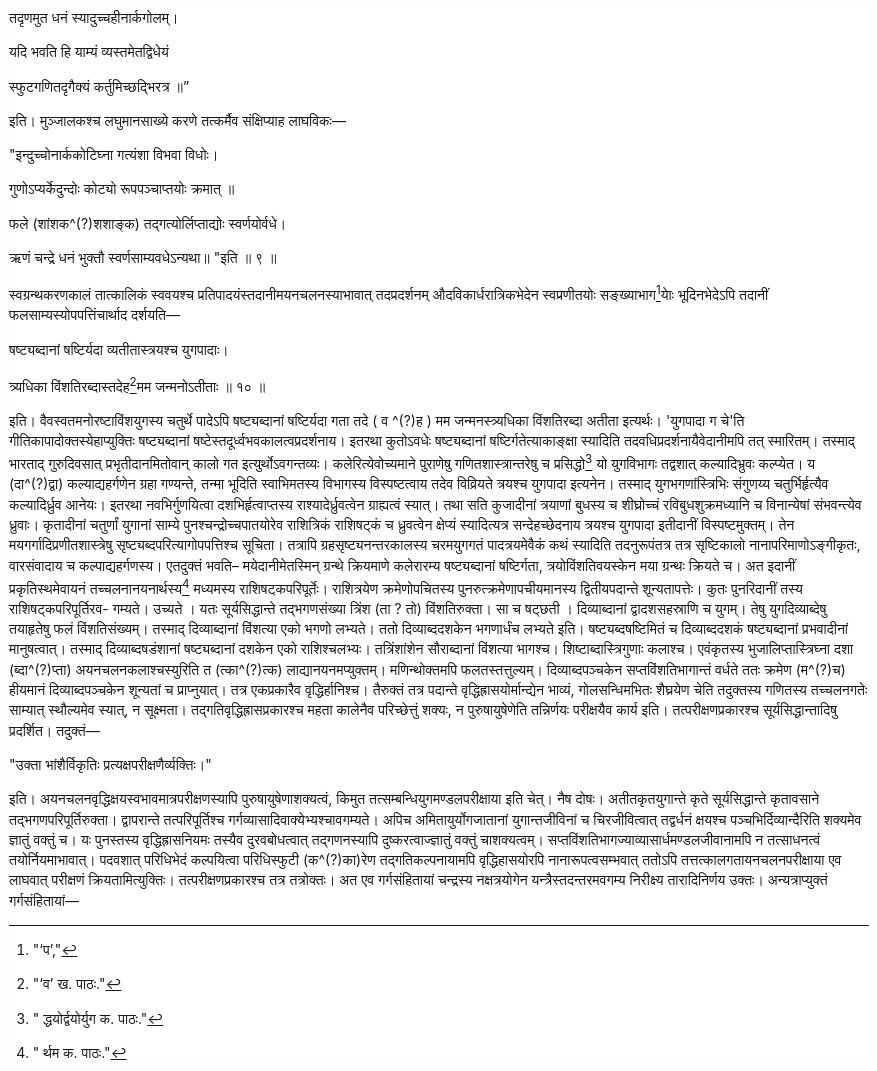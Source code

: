 तदृणमुत धनं स्यादुच्चहीनार्कगोलम्।

यदि भवति हि याम्यं व्यस्तमेतद्विधेयं

स्फुटगणितदृगैक्यं कर्तुमिच्छद्भिरत्र ॥”

इति। मुञ्जालकश्च लघुमानसाख्ये करणे तत्कर्मैव संक्षिप्याह लाघविकः—

"इन्दुच्चोनार्ककोटिघ्ना गत्यंशा विभवा विधोः।

गुणोऽप्यर्केदुन्दोः कोट्यो रूपपञ्चाप्तयोः क्रमात् ॥

फले (शांशक^(?)शशाङ्क) तद्गत्योर्लिप्ताद्योः स्वर्णयोर्वधे।

ऋणं चन्द्रे धनं भुक्तौ स्वर्णसाम्यवधेऽन्यथा॥ "इति ॥ ९ ॥

 स्वग्रन्थकरणकालं तात्कालिकं स्ववयश्च प्रतिपादयंस्तदानीमयनचलनस्याभावात् तदप्रदर्शनम् औदविकार्धरात्रिकभेदेन स्वप्रणीतयोः सङ्ख्याभाग[^46]येाः भूदिनभेदेऽपि तदानीं फलसाम्यस्योपपत्तिंचार्थाद दर्शयति—

[^46]: "‘प’,"

षष्ट्यब्दानां षष्टिर्यदा व्यतीतास्त्रयश्च युगपादाः।

त्र्यधिका विंशतिरब्दास्तदेह[^47]मम जन्मनोऽतीताः ॥ १० ॥

[^47]: "‘व’ ख. पाठः."

 इति। वैवस्वतमनोरष्टाविंशयुगस्य चतुर्थे पादेऽपि षष्ट्यब्दानां षष्टिर्यदा गता तदे ( व ^(?)ह ) मम जन्मनस्त्र्यधिका विंशतिरब्दा अतीता इत्यर्थः। 'युगपादा ग चे'ति गीतिकापादोक्तस्येहाप्युक्तिः षष्ट्यब्दानां षष्टेस्तदूर्ध्वभवकालत्वप्रदर्शनाय। इतरथा कुतोऽवधेः षष्ट्यब्दानां षष्टिर्गतेत्याकाङ्क्षा स्यादिति तदवधिप्रदर्शनायैवेदानीमपि तत् स्मारितम्। तस्माद् भारताद् गुरुदिवसात् प्रभृतीदानमितोवान् कालो गत इत्युर्थोऽवगन्तव्यः। कलेरित्येवोच्यमाने पुराणेषु गणितशास्त्रान्तरेषु च प्रसिद्धो[^48] यो युगविभागः तद्वशात् कल्यादिभ्रुवः कल्प्येत। य (दा^(?)द्वा) कल्याद्यहर्गणेन ग्रहा गण्यन्ते, तन्मा भूदिति स्वाभिमतस्य विभागस्य विस्पष्टत्वाय तदेव विव्रियते त्रयश्च युगपादा इत्यनेन। तस्माद् युगभगणांस्त्रिभिः संगुणय्य चतुर्भिर्हृत्यैव कल्यादिर्ध्रुव आनेयः। इतरथा नवभिर्गुणयित्वा दशभिर्हृत्वाप्तस्य राश्यादेर्ध्रुवत्वेन ग्राह्यत्वं स्यात्। तथा सति कुजादीनां त्रयाणां बुधस्य च शीघ्रोच्चं रविबुधशुक्रमध्यानि च विनान्येषां संभवन्त्येव ध्रुवाः। कृतादीनां चतुर्णां युगानां साम्ये पुनश्चन्द्रोच्चपातयोरेव राशित्रिकं राशिषट्कं च ध्रुवत्वेन क्षेप्यं स्यादित्यत्र सन्देहच्छेदनाय त्रयश्च युगपादा इतीदानीं विस्पष्टमुक्तम्। तेन मयगर्गादिप्रणीतशास्त्रेषु सृष्ट्यब्दपरित्यागोपपत्तिश्च सूचिता। तत्रापि ग्रहसृष्ट्यनन्तरकालस्य चरमयुगगतं पादत्रयमेवैकं कथं स्यादिति तदनुरूपंतत्र तत्र सृष्टिकालो नानापरिमाणोऽङ्गीकृतः, वारसंवादाय च कल्पाद्यहर्गणस्य। एतदुक्तं भवति– मयेदानीमेतस्मिन् ग्रन्थे क्रियमाणे कलेरारम्य षष्ट्यब्दानां षष्टिर्गता, त्रयोविंशतिवयस्केन मया ग्रन्थः क्रियते च। अत इदानीं प्रकृतिस्थमेवायनं तच्चलनानयनार्थस्य[^49] मध्यमस्य राशिषट्कपरिपूर्तेः। राशित्रयेण क्रमेणोपचितस्य पुनरुत्क्रमेणापचीयमानस्य द्वितीयपदान्ते शून्यतापत्तेः। कुतः पुनरिदानीं तस्य राशिषट्कपरिपूर्तिरव- गम्यते। उच्यते । यतः सूर्यसिद्धान्ते तद्भगणसंख्या त्रिंश (ता ? तो) विंशतिरुक्ता। सा च षट्छती । दिव्याब्दानां द्वादशसहस्राणि च युगम्। तेषु युगदिव्याब्देषु तयाहृतेषु फलं विंशतिसंख्यम्। तस्माद् दिव्याब्दानां विंशत्या एको भगणो लभ्यते। ततो दिव्याब्ददशकेन भगणार्धंच लभ्यते इति। षष्ट्यब्दषष्टिमितं च दिव्याब्ददशकं षष्ट्यब्दानां प्रभवादीनां मानुषत्वात्। तस्माद् दिव्याब्दषडंशानां षष्ट्यब्दानां दशकेन एको राशिश्चलभ्यः। तत्रिंशांशेन सौराब्दानां विंशत्या भागश्च। शिष्टाब्दास्त्रिगुणाः कलाश्च। एवंकृतस्य भुजालिप्तास्त्रिघ्ना दशा (ब्दा^(?)प्ता) अयनचलनकलाश्चस्युरिति त (त्का^(?)त्क) लाद्यानयनमप्युक्तम्। मणिन्थोक्तमपि फलतस्तत्तुल्यम्। दिव्याब्दपञ्चकेन सप्तविंशतिभागान्तं वर्धते ततः क्रमेण (म^(?)च) हीयमानं दिव्याब्दपञ्चकेन शून्यतां च प्राप्नुयात्। तत्र एकप्रकारैव वृद्धिर्हानिश्च। तैरुक्तं तत्र पदान्ते वृद्धिह्रासयोर्मान्द्येन भाव्यं, गोलसन्धिमभितः शैघ्रयेण चेति तदुक्तस्य गणितस्य तच्चलनगतेः साम्यात् स्थौल्यमेव स्यात्, न सूक्ष्मता। तद्गतिवृद्धिह्रासप्रकारश्च महता कालेनैव परिच्छेत्तुं शक्यः, न पुरुषायुषेणेति तन्निर्णयः परीक्षयैव कार्य इति। तत्परीक्षणप्रकारश्च सूर्यसिद्धान्तादिषु प्रदर्शित। तदुक्तं—

[^48]: " द्धयोर्द्वयोर्युग  क. पाठः."

[^49]: " र्थम  क. पाठः."

"उक्ता भांशैर्विकृतिः प्रत्यक्षपरीक्षणैर्व्यक्तिः।"

इति। अयनचलनवृद्धिक्षयस्वभावमात्रपरीक्षणस्यापि पुरुषायुषेणाशक्यत्वं, किमुत तत्सम्बन्धियुगमण्डलपरीक्षाया इति चेत्। नैष दोषः। अतीतकृतयुगान्ते कृते सूर्यसिद्धान्ते कृतावसाने तद्भगणपरिपूर्तिरुक्ता। द्वापरान्ते तत्परिपूर्तिश्च गर्गव्यासादिवाक्येभ्यश्चावगम्यते। अपिच अमितायुर्योगजातानां युगान्तजीविनां च चिरजीवित्वात् तद्वर्धनं क्षयश्च पञ्चभिर्दिव्यान्दैरिति शक्यमेव ज्ञातुं वक्तुं च। यः पुनस्तस्य वृद्धिह्रासनियमः तस्यैव दुरवबोधत्वात् तद्गणनस्यापि दुष्करत्वाज्ज्ञातुं वक्तुं चाशक्यत्वम्। सप्तविंशतिभागज्याव्यासार्धमण्डलजीवानामपि न तत्साधनत्वं तयोर्नियमाभावात्। पदवशात् परिधिभेदं कल्पयित्वा परिधिस्फुटी (क^(?)का)रेण तद्गतिकल्पनायामपि वृद्धिहासयोरपि नानारूपत्वसम्भवात् ततोऽपि तत्तत्कालगतायनचलनपरीक्षाया एव लाघवात् परीक्षणं क्रियतामित्युक्तिः। तत्परीक्षणप्रकारश्च तत्र तत्रोक्तः। अत एव गर्गसंहितायां चन्द्रस्य नक्षत्रयोगेन यन्त्रैस्तदन्तरमवगम्य निरीक्ष्य तारादिनिर्णय उक्तः। अन्यत्राप्युक्तं गर्गसंहितायां—


[^1]: " त्यवद  क पाठः."
[^2]: " षष्टिस्तु  इति मुद्रित पाठः."
[^3]: " षष्टयः प्रा "
[^4]: " वानां ...त "
[^5]: " स्ते वि "
[^6]: " त "
[^7]: " ग एवेत्यक्तम् । "
[^8]: "  योर्ययोर्यो  क. पाठः"
[^9]: " वि पु "
[^10]: " ने चन्द्रा ,"
[^11]: " ते  च ता क. पाठः"
[^12]: " त्वा (द
[^13]: " र्या "
[^14]: " ब्द क. पाठः"
[^15]: " त  ख. पाठः"
[^16]: " भग्रहाणां मे  क. पाठः."
[^17]: " ग  ख. पाठः."
[^18]: " न्ते - क. पाठः"
[^19]: " र्क्ष  ख. पाठः"
[^20]: " नां ना ,"
[^21]: "त्रस"
[^22]: " नादिषु  क. पाठः."
[^23]: "दाभ्यां. ख पाठः."
[^24]: " णे ति  ख. पाठः"
[^25]: " नेऽप्यति  क पाठ :."
[^26]: " त्वमुक्कं यु  क. पाठः."
[^27]: " मिति व  ख. पाठः,"
[^28]: "त्र्यमुक्त"
[^29]: " स्य प्रा ,"
[^30]: " दनुगुणैः दि"
[^31]: " ते ता  कं. पाठः."
[^32]: " र्थः । चतुर्युगस्य पू  ख. पाठः."
[^33]: " ते व  क पाठः."
[^34]: " णीति त  ख. पाठः."
[^35]: " गौ । त ,"
[^36]: " इ.......... र्थिकार्य  क. पाठः"
[^37]: " नं भ ,"
[^38]: "  हि ,"
[^39]: " शा वा  क. पाठः."
[^40]: " स  ख. पाठः."
[^41]: " ए  ख. पाठः."
[^42]: " ण त  क. पाठः."
[^43]: " वविशेषसम्बन्धस्य ,"
[^44]: "  क्तं, ख. पाठः"
[^45]: " ह  क. पाठः"
[^50]: " दे  क. पाठः."
[^51]: " च  ख. पाठः,"
[^52]: " त्रा ,"
[^53]: " षाव  क. पाठः"
[^54]: " धैर्मिताः  ख. पाठः"
[^55]: " षामपि ततो  क. पाठः."
[^56]: " क्षेपान्तरस्या  क. पाठः."
[^57]: " र्थमेव ,"
[^58]: "  बौ "
[^59]: "मा  क. पाठः."
[^60]: "स्य भूदि  ख. पाठः"
[^61]: " ति न दो ,"
[^62]: " तादि ,"
[^63]: " इ ,"
[^64]: " ति । ए ,"
[^65]: " अ ,"
[^66]: " त्वस  क. पाठः."
[^67]: " थी  ख. पाठः-"